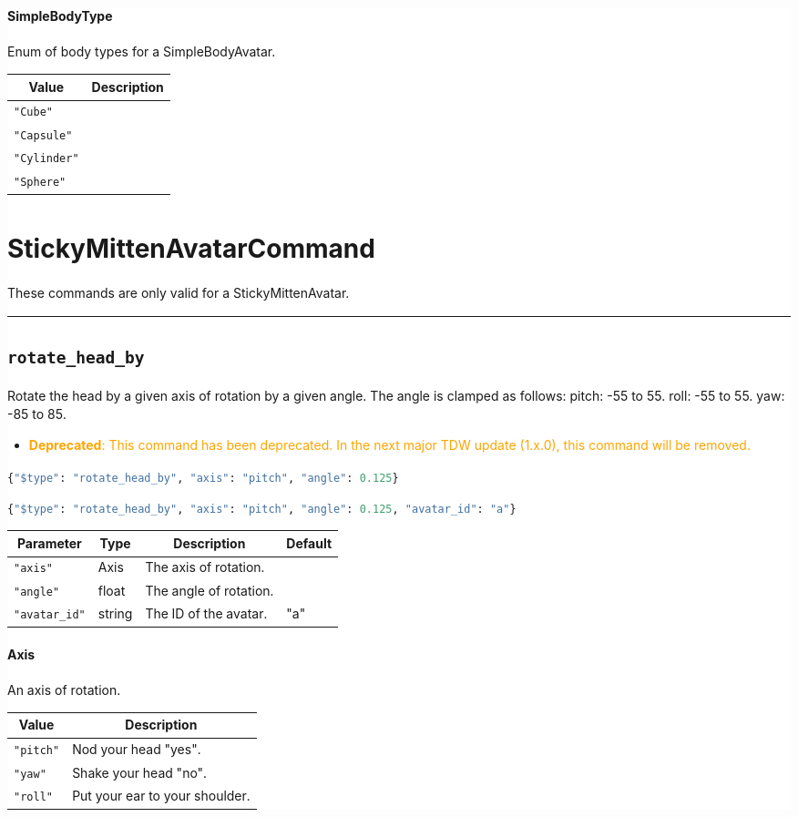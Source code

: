 #### SimpleBodyType

Enum of body types for a SimpleBodyAvatar.

| Value | Description |
| --- | --- |
| `"Cube"` |  |
| `"Capsule"` |  |
| `"Cylinder"` |  |
| `"Sphere"` |  |

# StickyMittenAvatarCommand

These commands are only valid for a StickyMittenAvatar.

***

## **`rotate_head_by`**

Rotate the head by a given axis of rotation by a given angle. The angle is clamped as follows: pitch: -55 to 55. roll: -55 to 55. yaw: -85 to 85. 

- <font style="color:orange">**Deprecated**: This command has been deprecated. In the next major TDW update (1.x.0), this command will be removed.</font>

```python
{"$type": "rotate_head_by", "axis": "pitch", "angle": 0.125}
```

```python
{"$type": "rotate_head_by", "axis": "pitch", "angle": 0.125, "avatar_id": "a"}
```

| Parameter | Type | Description | Default |
| --- | --- | --- | --- |
| `"axis"` | Axis | The axis of rotation. | |
| `"angle"` | float | The angle of rotation. | |
| `"avatar_id"` | string | The ID of the avatar. | "a" |

#### Axis

An axis of rotation.

| Value | Description |
| --- | --- |
| `"pitch"` | Nod your head "yes". |
| `"yaw"` | Shake your head "no". |
| `"roll"` | Put your ear to your shoulder. |
